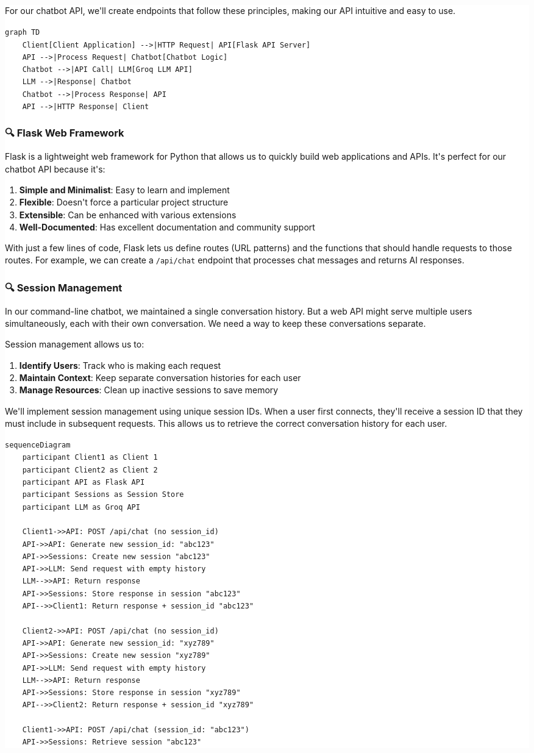 For our chatbot API, we'll create endpoints that follow these principles, making our API intuitive and easy to use.

```mermaid
graph TD
    Client[Client Application] -->|HTTP Request| API[Flask API Server]
    API -->|Process Request| Chatbot[Chatbot Logic]
    Chatbot -->|API Call| LLM[Groq LLM API]
    LLM -->|Response| Chatbot
    Chatbot -->|Process Response| API
    API -->|HTTP Response| Client
```

### 🔍 Flask Web Framework
Flask is a lightweight web framework for Python that allows us to quickly build web applications and APIs. It's perfect for our chatbot API because it's:

1. **Simple and Minimalist**: Easy to learn and implement
2. **Flexible**: Doesn't force a particular project structure
3. **Extensible**: Can be enhanced with various extensions
4. **Well-Documented**: Has excellent documentation and community support

With just a few lines of code, Flask lets us define routes (URL patterns) and the functions that should handle requests to those routes. For example, we can create a `/api/chat` endpoint that processes chat messages and returns AI responses.

### 🔍 Session Management
In our command-line chatbot, we maintained a single conversation history. But a web API might serve multiple users simultaneously, each with their own conversation. We need a way to keep these conversations separate.

Session management allows us to:
1. **Identify Users**: Track who is making each request
2. **Maintain Context**: Keep separate conversation histories for each user
3. **Manage Resources**: Clean up inactive sessions to save memory

We'll implement session management using unique session IDs. When a user first connects, they'll receive a session ID that they must include in subsequent requests. This allows us to retrieve the correct conversation history for each user.

```mermaid
sequenceDiagram
    participant Client1 as Client 1
    participant Client2 as Client 2
    participant API as Flask API
    participant Sessions as Session Store
    participant LLM as Groq API

    Client1->>API: POST /api/chat (no session_id)
    API->>API: Generate new session_id: "abc123"
    API->>Sessions: Create new session "abc123"
    API->>LLM: Send request with empty history
    LLM-->>API: Return response
    API->>Sessions: Store response in session "abc123"
    API-->>Client1: Return response + session_id "abc123"

    Client2->>API: POST /api/chat (no session_id)
    API->>API: Generate new session_id: "xyz789"
    API->>Sessions: Create new session "xyz789"
    API->>LLM: Send request with empty history
    LLM-->>API: Return response
    API->>Sessions: Store response in session "xyz789"
    API-->>Client2: Return response + session_id "xyz789"

    Client1->>API: POST /api/chat (session_id: "abc123")
    API->>Sessions: Retrieve session "abc123"
```